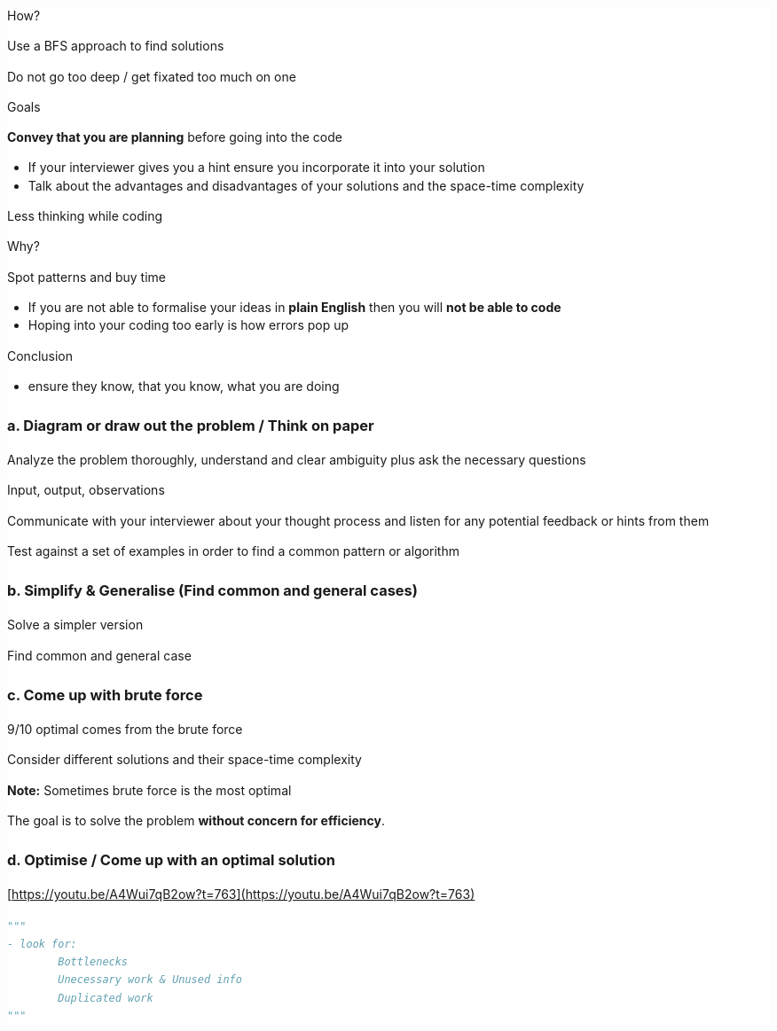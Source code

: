 How?

Use a BFS approach to find solutions

Do not go too deep / get fixated too much on one

Goals

**Convey that you are planning** before going into the code

- If your interviewer gives you a hint ensure you incorporate it into your solution
- Talk about the advantages and disadvantages of your solutions and the space-time complexity

Less thinking while coding

Why?

Spot patterns and buy time

- If you are not able to formalise your ideas in **plain English** then you will **not be able to code**
- Hoping into your coding too early is how errors pop up

Conclusion

- ensure they know, that you know, what you are doing

### a. Diagram or draw out the problem / Think on paper

Analyze the problem thoroughly, understand and clear ambiguity plus ask the necessary questions

Input, output, observations

Communicate with your interviewer about your thought process and listen for any potential feedback or hints from them

Test against a set of examples in order to find a common pattern or algorithm

### b. Simplify & Generalise (Find common and general cases)

Solve a simpler version

Find common and general case

### c. Come up with brute force

9/10 optimal comes from the brute force

Consider different solutions and their space-time complexity

**Note:** Sometimes brute force is the most optimal

The goal is to solve the problem **without concern for efficiency**.

### d. Optimise / Come up with an optimal solution

[https://youtu.be/A4Wui7qB2ow?t=763](https://youtu.be/A4Wui7qB2ow?t=763)

```python
"""
- look for:
		Bottlenecks
		Unecessary work & Unused info
		Duplicated work
"""
```
